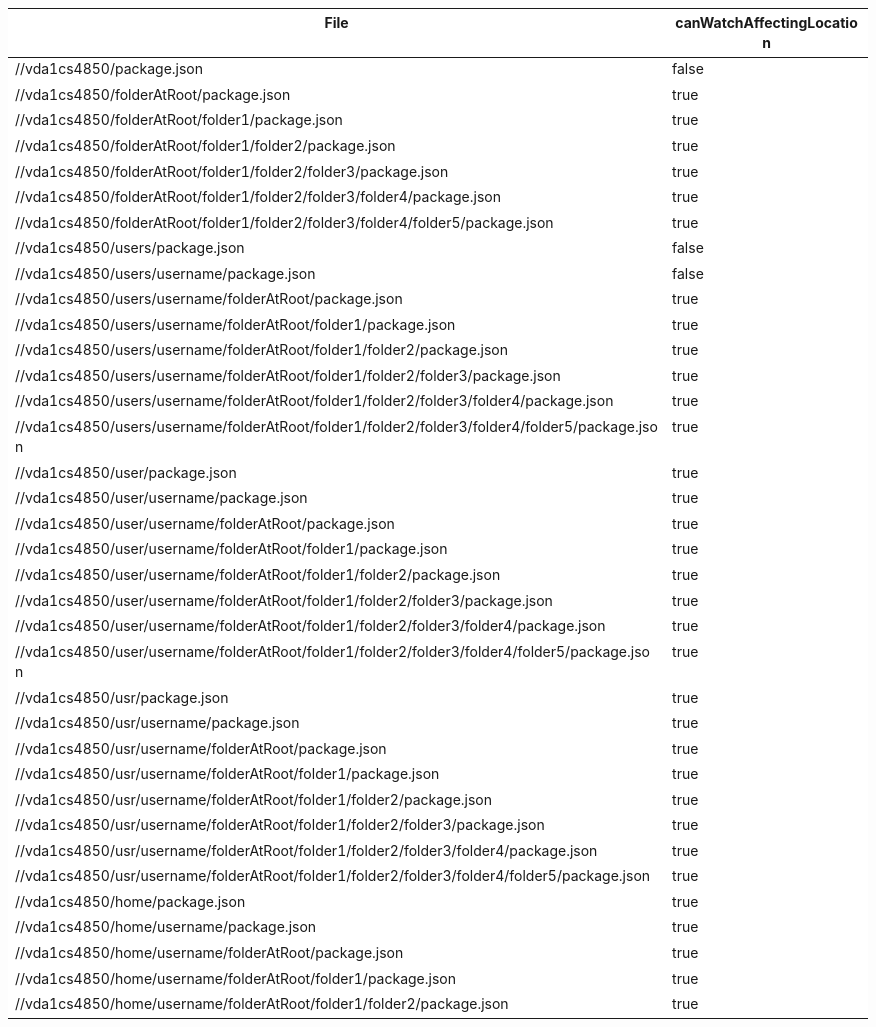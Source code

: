 | File                                                                                          | canWatchAffectingLocation |
| --------------------------------------------------------------------------------------------- | ------------------------- |
| //vda1cs4850/package.json                                                                     | false                     |
| //vda1cs4850/folderAtRoot/package.json                                                        | true                      |
| //vda1cs4850/folderAtRoot/folder1/package.json                                                | true                      |
| //vda1cs4850/folderAtRoot/folder1/folder2/package.json                                        | true                      |
| //vda1cs4850/folderAtRoot/folder1/folder2/folder3/package.json                                | true                      |
| //vda1cs4850/folderAtRoot/folder1/folder2/folder3/folder4/package.json                        | true                      |
| //vda1cs4850/folderAtRoot/folder1/folder2/folder3/folder4/folder5/package.json                | true                      |
| //vda1cs4850/users/package.json                                                               | false                     |
| //vda1cs4850/users/username/package.json                                                      | false                     |
| //vda1cs4850/users/username/folderAtRoot/package.json                                         | true                      |
| //vda1cs4850/users/username/folderAtRoot/folder1/package.json                                 | true                      |
| //vda1cs4850/users/username/folderAtRoot/folder1/folder2/package.json                         | true                      |
| //vda1cs4850/users/username/folderAtRoot/folder1/folder2/folder3/package.json                 | true                      |
| //vda1cs4850/users/username/folderAtRoot/folder1/folder2/folder3/folder4/package.json         | true                      |
| //vda1cs4850/users/username/folderAtRoot/folder1/folder2/folder3/folder4/folder5/package.json | true                      |
| //vda1cs4850/user/package.json                                                                | true                      |
| //vda1cs4850/user/username/package.json                                                       | true                      |
| //vda1cs4850/user/username/folderAtRoot/package.json                                          | true                      |
| //vda1cs4850/user/username/folderAtRoot/folder1/package.json                                  | true                      |
| //vda1cs4850/user/username/folderAtRoot/folder1/folder2/package.json                          | true                      |
| //vda1cs4850/user/username/folderAtRoot/folder1/folder2/folder3/package.json                  | true                      |
| //vda1cs4850/user/username/folderAtRoot/folder1/folder2/folder3/folder4/package.json          | true                      |
| //vda1cs4850/user/username/folderAtRoot/folder1/folder2/folder3/folder4/folder5/package.json  | true                      |
| //vda1cs4850/usr/package.json                                                                 | true                      |
| //vda1cs4850/usr/username/package.json                                                        | true                      |
| //vda1cs4850/usr/username/folderAtRoot/package.json                                           | true                      |
| //vda1cs4850/usr/username/folderAtRoot/folder1/package.json                                   | true                      |
| //vda1cs4850/usr/username/folderAtRoot/folder1/folder2/package.json                           | true                      |
| //vda1cs4850/usr/username/folderAtRoot/folder1/folder2/folder3/package.json                   | true                      |
| //vda1cs4850/usr/username/folderAtRoot/folder1/folder2/folder3/folder4/package.json           | true                      |
| //vda1cs4850/usr/username/folderAtRoot/folder1/folder2/folder3/folder4/folder5/package.json   | true                      |
| //vda1cs4850/home/package.json                                                                | true                      |
| //vda1cs4850/home/username/package.json                                                       | true                      |
| //vda1cs4850/home/username/folderAtRoot/package.json                                          | true                      |
| //vda1cs4850/home/username/folderAtRoot/folder1/package.json                                  | true                      |
| //vda1cs4850/home/username/folderAtRoot/folder1/folder2/package.json                          | true                      |